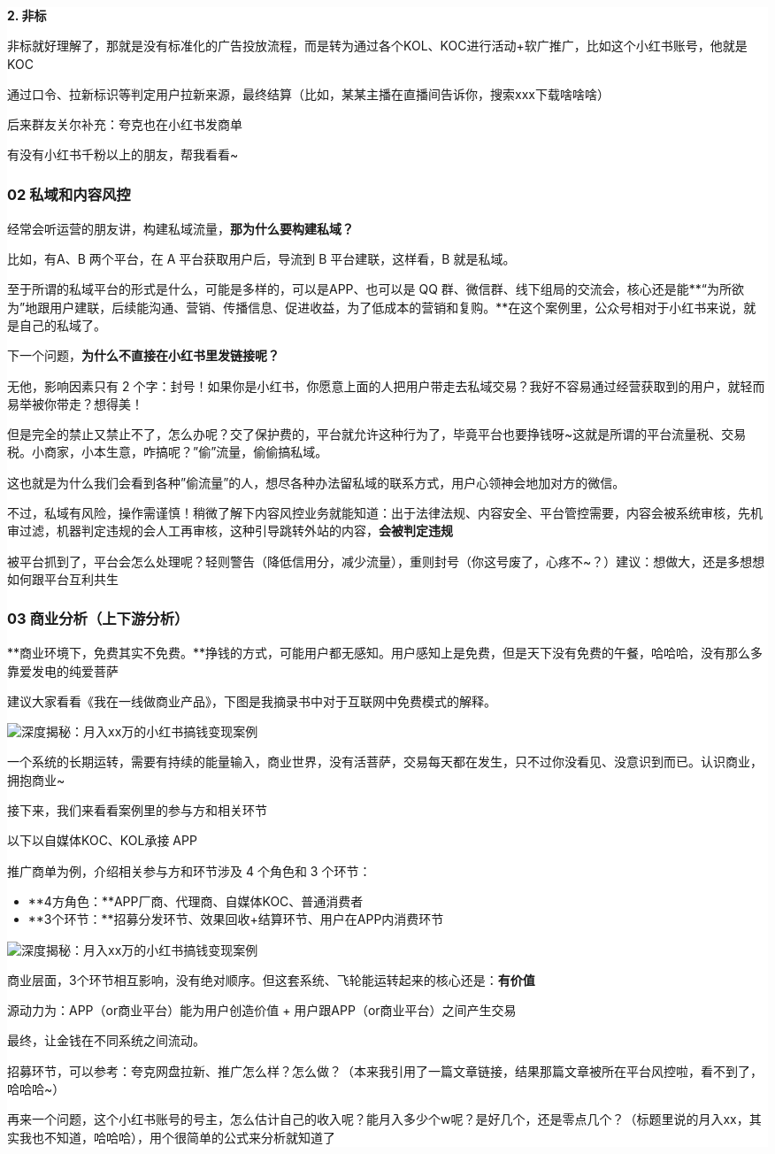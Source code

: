 **2\. 非标**

非标就好理解了，那就是没有标准化的广告投放流程，而是转为通过各个KOL、KOC进行活动+软广推广，比如这个小红书账号，他就是KOC

通过口令、拉新标识等判定用户拉新来源，最终结算（比如，某某主播在直播间告诉你，搜索xxx下载啥啥啥）

后来群友关尔补充：夸克也在小红书发商单

有没有小红书千粉以上的朋友，帮我看看~

### 02 私域和内容风控

经常会听运营的朋友讲，构建私域流量，**那为什么要构建私域？**

比如，有A、B 两个平台，在 A 平台获取用户后，导流到 B 平台建联，这样看，B 就是私域。

至于所谓的私域平台的形式是什么，可能是多样的，可以是APP、也可以是 QQ 群、微信群、线下组局的交流会，核心还是能**“为所欲为”地跟用户建联，后续能沟通、营销、传播信息、促进收益，为了低成本的营销和复购。**在这个案例里，公众号相对于小红书来说，就是自己的私域了。

下一个问题，**为什么不直接在小红书里发链接呢？**

无他，影响因素只有 2 个字：封号！如果你是小红书，你愿意上面的人把用户带走去私域交易？我好不容易通过经营获取到的用户，就轻而易举被你带走？想得美！

但是完全的禁止又禁止不了，怎么办呢？交了保护费的，平台就允许这种行为了，毕竟平台也要挣钱呀~这就是所谓的平台流量税、交易税。小商家，小本生意，咋搞呢？”偷”流量，偷偷搞私域。

这也就是为什么我们会看到各种”偷流量”的人，想尽各种办法留私域的联系方式，用户心领神会地加对方的微信。

不过，私域有风险，操作需谨慎！稍微了解下内容风控业务就能知道：出于法律法规、内容安全、平台管控需要，内容会被系统审核，先机审过滤，机器判定违规的会人工再审核，这种引导跳转外站的内容，**会被判定违规**

被平台抓到了，平台会怎么处理呢？轻则警告（降低信用分，减少流量），重则封号（你这号废了，心疼不~？）建议：想做大，还是多想想如何跟平台互利共生

### 03 商业分析（上下游分析）

**商业环境下，免费其实不免费。**挣钱的方式，可能用户都无感知。用户感知上是免费，但是天下没有免费的午餐，哈哈哈，没有那么多靠爱发电的纯爱菩萨

建议大家看看《我在一线做商业产品》，下图是我摘录书中对于互联网中免费模式的解释。

![深度揭秘：月入xx万的小红书搞钱变现案例](https://image.woshipm.com/wp-files/2024/07/bPzbpg49EZZg1HdM9Odt.png)

一个系统的长期运转，需要有持续的能量输入，商业世界，没有活菩萨，交易每天都在发生，只不过你没看见、没意识到而已。认识商业，拥抱商业~

接下来，我们来看看案例里的参与方和相关环节

以下以自媒体KOC、KOL承接 APP

推广商单为例，介绍相关参与方和环节涉及 4 个角色和 3 个环节：

*   **4方角色：**APP厂商、代理商、自媒体KOC、普通消费者
*   **3个环节：**招募分发环节、效果回收+结算环节、用户在APP内消费环节

![深度揭秘：月入xx万的小红书搞钱变现案例](https://image.woshipm.com/wp-files/2024/07/34T6njc2eKnVsFoo0cog.png)

商业层面，3个环节相互影响，没有绝对顺序。但这套系统、飞轮能运转起来的核心还是：**有价值**

源动力为：APP（or商业平台）能为用户创造价值 + 用户跟APP（or商业平台）之间产生交易

最终，让金钱在不同系统之间流动。

招募环节，可以参考：夸克网盘拉新、推广怎么样？怎么做？（本来我引用了一篇文章链接，结果那篇文章被所在平台风控啦，看不到了，哈哈哈~）

再来一个问题，这个小红书账号的号主，怎么估计自己的收入呢？能月入多少个w呢？是好几个，还是零点几个？（标题里说的月入xx，其实我也不知道，哈哈哈），用个很简单的公式来分析就知道了
